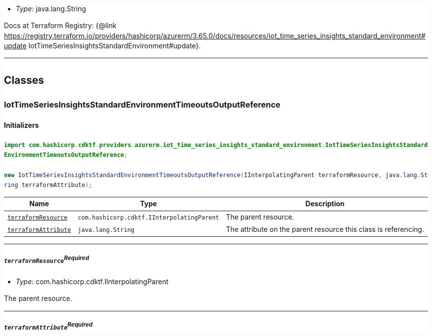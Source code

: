 - *Type:* java.lang.String

Docs at Terraform Registry: {@link https://registry.terraform.io/providers/hashicorp/azurerm/3.65.0/docs/resources/iot_time_series_insights_standard_environment#update IotTimeSeriesInsightsStandardEnvironment#update}.

---

## Classes <a name="Classes" id="Classes"></a>

### IotTimeSeriesInsightsStandardEnvironmentTimeoutsOutputReference <a name="IotTimeSeriesInsightsStandardEnvironmentTimeoutsOutputReference" id="@cdktf/provider-azurerm.iotTimeSeriesInsightsStandardEnvironment.IotTimeSeriesInsightsStandardEnvironmentTimeoutsOutputReference"></a>

#### Initializers <a name="Initializers" id="@cdktf/provider-azurerm.iotTimeSeriesInsightsStandardEnvironment.IotTimeSeriesInsightsStandardEnvironmentTimeoutsOutputReference.Initializer"></a>

```java
import com.hashicorp.cdktf.providers.azurerm.iot_time_series_insights_standard_environment.IotTimeSeriesInsightsStandardEnvironmentTimeoutsOutputReference;

new IotTimeSeriesInsightsStandardEnvironmentTimeoutsOutputReference(IInterpolatingParent terraformResource, java.lang.String terraformAttribute);
```

| **Name** | **Type** | **Description** |
| --- | --- | --- |
| <code><a href="#@cdktf/provider-azurerm.iotTimeSeriesInsightsStandardEnvironment.IotTimeSeriesInsightsStandardEnvironmentTimeoutsOutputReference.Initializer.parameter.terraformResource">terraformResource</a></code> | <code>com.hashicorp.cdktf.IInterpolatingParent</code> | The parent resource. |
| <code><a href="#@cdktf/provider-azurerm.iotTimeSeriesInsightsStandardEnvironment.IotTimeSeriesInsightsStandardEnvironmentTimeoutsOutputReference.Initializer.parameter.terraformAttribute">terraformAttribute</a></code> | <code>java.lang.String</code> | The attribute on the parent resource this class is referencing. |

---

##### `terraformResource`<sup>Required</sup> <a name="terraformResource" id="@cdktf/provider-azurerm.iotTimeSeriesInsightsStandardEnvironment.IotTimeSeriesInsightsStandardEnvironmentTimeoutsOutputReference.Initializer.parameter.terraformResource"></a>

- *Type:* com.hashicorp.cdktf.IInterpolatingParent

The parent resource.

---

##### `terraformAttribute`<sup>Required</sup> <a name="terraformAttribute" id="@cdktf/provider-azurerm.iotTimeSeriesInsightsStandardEnvironment.IotTimeSeriesInsightsStandardEnvironmentTimeoutsOutputReference.Initializer.parameter.terraformAttribute"></a>

